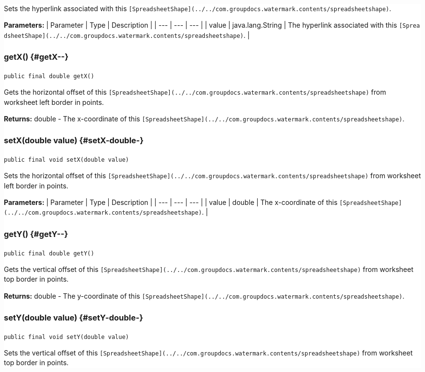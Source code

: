 
Sets the hyperlink associated with this `[SpreadsheetShape](../../com.groupdocs.watermark.contents/spreadsheetshape)`.

**Parameters:**
| Parameter | Type | Description |
| --- | --- | --- |
| value | java.lang.String | The hyperlink associated with this `[SpreadsheetShape](../../com.groupdocs.watermark.contents/spreadsheetshape)`. |

### getX() {#getX--}
```
public final double getX()
```


Gets the horizontal offset of this `[SpreadsheetShape](../../com.groupdocs.watermark.contents/spreadsheetshape)` from worksheet left border in points.

**Returns:**
double - The x-coordinate of this `[SpreadsheetShape](../../com.groupdocs.watermark.contents/spreadsheetshape)`.
### setX(double value) {#setX-double-}
```
public final void setX(double value)
```


Sets the horizontal offset of this `[SpreadsheetShape](../../com.groupdocs.watermark.contents/spreadsheetshape)` from worksheet left border in points.

**Parameters:**
| Parameter | Type | Description |
| --- | --- | --- |
| value | double | The x-coordinate of this `[SpreadsheetShape](../../com.groupdocs.watermark.contents/spreadsheetshape)`. |

### getY() {#getY--}
```
public final double getY()
```


Gets the vertical offset of this `[SpreadsheetShape](../../com.groupdocs.watermark.contents/spreadsheetshape)` from worksheet top border in points.

**Returns:**
double - The y-coordinate of this `[SpreadsheetShape](../../com.groupdocs.watermark.contents/spreadsheetshape)`.
### setY(double value) {#setY-double-}
```
public final void setY(double value)
```


Sets the vertical offset of this `[SpreadsheetShape](../../com.groupdocs.watermark.contents/spreadsheetshape)` from worksheet top border in points.
